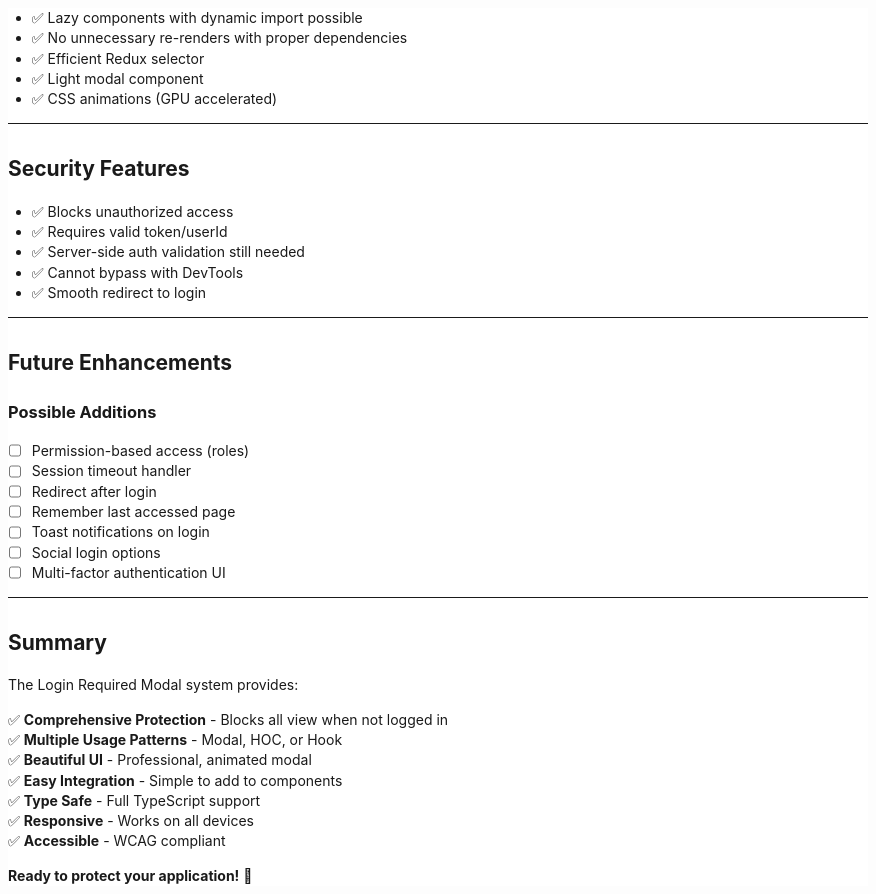 - ✅ Lazy components with dynamic import possible
- ✅ No unnecessary re-renders with proper dependencies
- ✅ Efficient Redux selector
- ✅ Light modal component
- ✅ CSS animations (GPU accelerated)

---

## Security Features

- ✅ Blocks unauthorized access
- ✅ Requires valid token/userId
- ✅ Server-side auth validation still needed
- ✅ Cannot bypass with DevTools
- ✅ Smooth redirect to login

---

## Future Enhancements

### Possible Additions
- [ ] Permission-based access (roles)
- [ ] Session timeout handler
- [ ] Redirect after login
- [ ] Remember last accessed page
- [ ] Toast notifications on login
- [ ] Social login options
- [ ] Multi-factor authentication UI

---

## Summary

The Login Required Modal system provides:

✅ **Comprehensive Protection** - Blocks all view when not logged in  
✅ **Multiple Usage Patterns** - Modal, HOC, or Hook  
✅ **Beautiful UI** - Professional, animated modal  
✅ **Easy Integration** - Simple to add to components  
✅ **Type Safe** - Full TypeScript support  
✅ **Responsive** - Works on all devices  
✅ **Accessible** - WCAG compliant  

**Ready to protect your application!** 🔐
